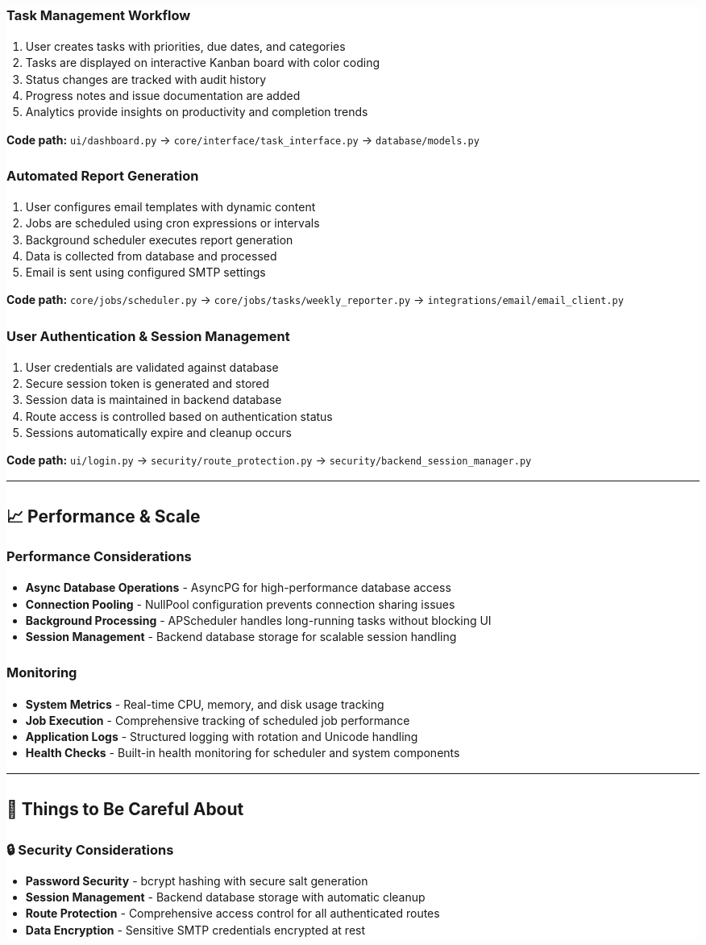 ### Task Management Workflow
1. User creates tasks with priorities, due dates, and categories
2. Tasks are displayed on interactive Kanban board with color coding
3. Status changes are tracked with audit history
4. Progress notes and issue documentation are added
5. Analytics provide insights on productivity and completion trends

**Code path:** `ui/dashboard.py` → `core/interface/task_interface.py` → `database/models.py`

### Automated Report Generation
1. User configures email templates with dynamic content
2. Jobs are scheduled using cron expressions or intervals
3. Background scheduler executes report generation
4. Data is collected from database and processed
5. Email is sent using configured SMTP settings

**Code path:** `core/jobs/scheduler.py` → `core/jobs/tasks/weekly_reporter.py` → `integrations/email/email_client.py`

### User Authentication & Session Management
1. User credentials are validated against database
2. Secure session token is generated and stored
3. Session data is maintained in backend database
4. Route access is controlled based on authentication status
5. Sessions automatically expire and cleanup occurs

**Code path:** `ui/login.py` → `security/route_protection.py` → `security/backend_session_manager.py`

---

## 📈 Performance & Scale

### Performance Considerations
- **Async Database Operations** - AsyncPG for high-performance database access
- **Connection Pooling** - NullPool configuration prevents connection sharing issues
- **Background Processing** - APScheduler handles long-running tasks without blocking UI
- **Session Management** - Backend database storage for scalable session handling

### Monitoring
- **System Metrics** - Real-time CPU, memory, and disk usage tracking
- **Job Execution** - Comprehensive tracking of scheduled job performance
- **Application Logs** - Structured logging with rotation and Unicode handling
- **Health Checks** - Built-in health monitoring for scheduler and system components

---

## 🚨 Things to Be Careful About

### 🔒 Security Considerations
- **Password Security** - bcrypt hashing with secure salt generation
- **Session Management** - Backend database storage with automatic cleanup
- **Route Protection** - Comprehensive access control for all authenticated routes
- **Data Encryption** - Sensitive SMTP credentials encrypted at rest
